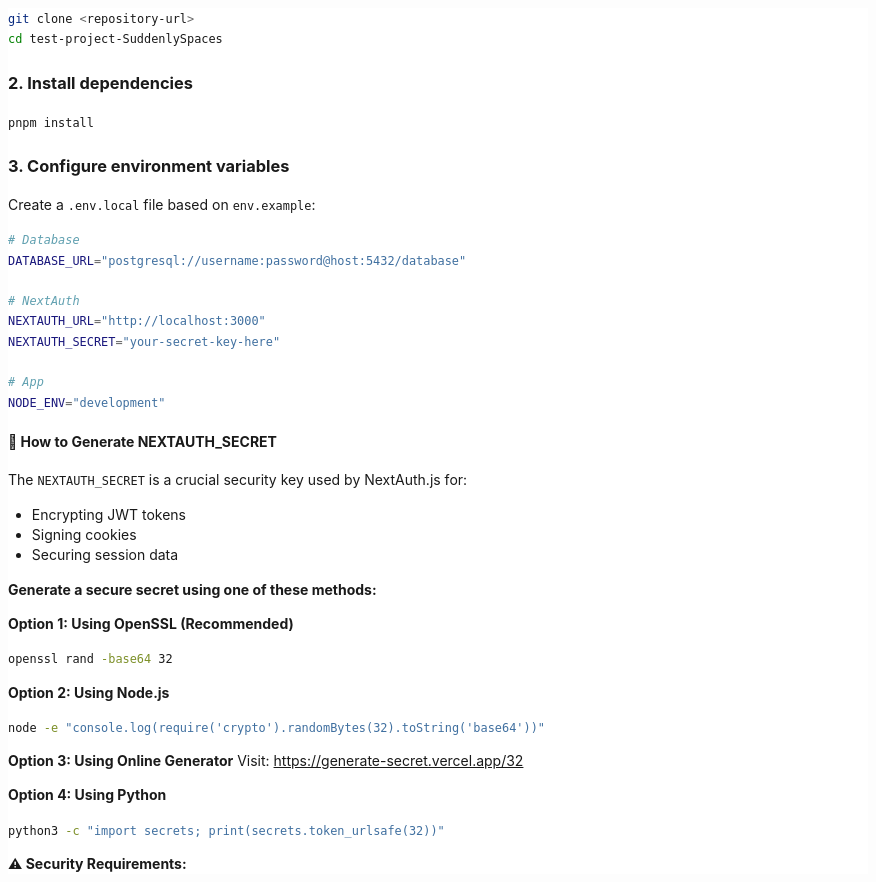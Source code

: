 ```bash
git clone <repository-url>
cd test-project-SuddenlySpaces
```

### 2. Install dependencies

```bash
pnpm install
```

### 3. Configure environment variables

Create a `.env.local` file based on `env.example`:

```bash
# Database
DATABASE_URL="postgresql://username:password@host:5432/database"

# NextAuth
NEXTAUTH_URL="http://localhost:3000"
NEXTAUTH_SECRET="your-secret-key-here"

# App
NODE_ENV="development"
```

#### 🔑 How to Generate NEXTAUTH_SECRET

The `NEXTAUTH_SECRET` is a crucial security key used by NextAuth.js for:

- Encrypting JWT tokens
- Signing cookies
- Securing session data

**Generate a secure secret using one of these methods:**

**Option 1: Using OpenSSL (Recommended)**

```bash
openssl rand -base64 32
```

**Option 2: Using Node.js**

```bash
node -e "console.log(require('crypto').randomBytes(32).toString('base64'))"
```

**Option 3: Using Online Generator**
Visit: https://generate-secret.vercel.app/32

**Option 4: Using Python**

```bash
python3 -c "import secrets; print(secrets.token_urlsafe(32))"
```

**⚠️ Security Requirements:**

